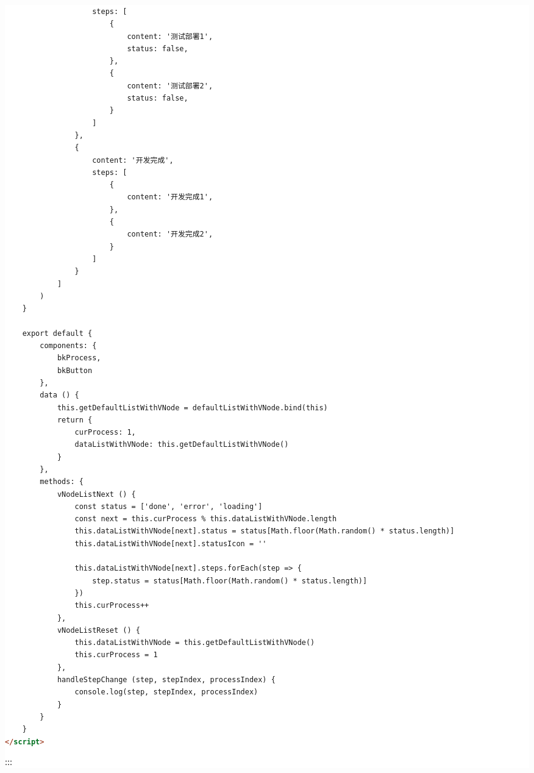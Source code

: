 ```html
                    steps: [
                        {
                            content: '测试部署1',
                            status: false,
                        },
                        {
                            content: '测试部署2',
                            status: false,
                        }
                    ]
                },
                {
                    content: '开发完成',
                    steps: [
                        {
                            content: '开发完成1',
                        },
                        {
                            content: '开发完成2',
                        }
                    ]
                }
            ]
        )
    }

    export default {
        components: {
            bkProcess,
            bkButton
        },
        data () {
            this.getDefaultListWithVNode = defaultListWithVNode.bind(this)
            return {
                curProcess: 1,
                dataListWithVNode: this.getDefaultListWithVNode()
            }
        },
        methods: {
            vNodeListNext () {
                const status = ['done', 'error', 'loading']
                const next = this.curProcess % this.dataListWithVNode.length
                this.dataListWithVNode[next].status = status[Math.floor(Math.random() * status.length)]
                this.dataListWithVNode[next].statusIcon = ''

                this.dataListWithVNode[next].steps.forEach(step => {
                    step.status = status[Math.floor(Math.random() * status.length)]
                })
                this.curProcess++
            },
            vNodeListReset () {
                this.dataListWithVNode = this.getDefaultListWithVNode()
                this.curProcess = 1
            },
            handleStepChange (step, stepIndex, processIndex) {
                console.log(step, stepIndex, processIndex)
            }
        }
    }
</script>
```
:::